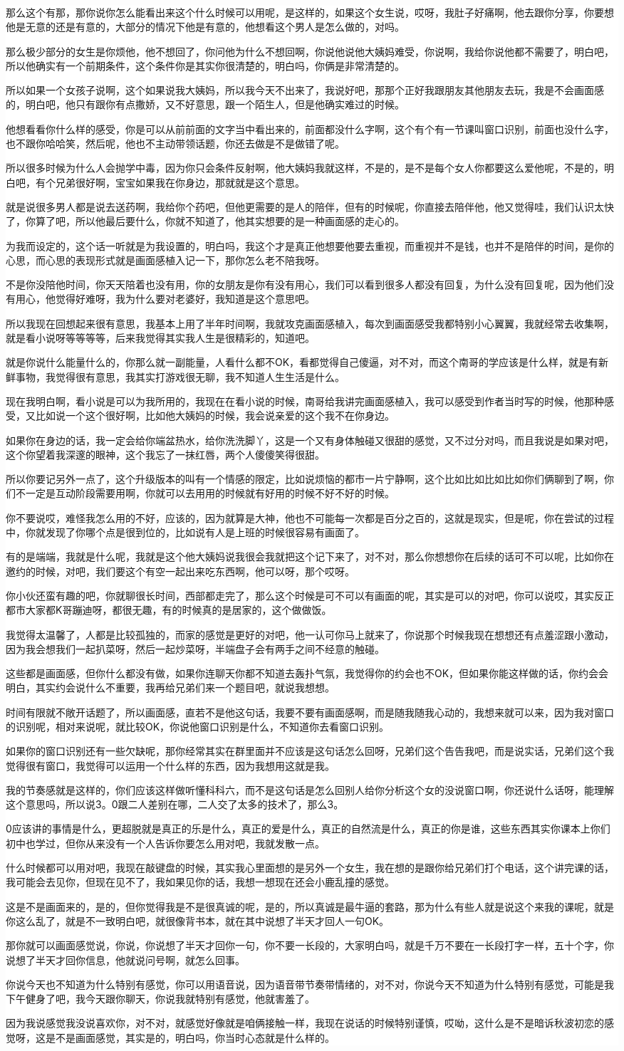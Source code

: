 那么这个有那，那你说你怎么能看出来这个什么时候可以用呢，是这样的，如果这个女生说，哎呀，我肚子好痛啊，他去跟你分享，你要想他是无意的还是有意的，大部分的情况下他是有意的，他想看这个男人是怎么做的，对吗。

那么极少部分的女生是你烦他，他不想回了，你问他为什么不想回啊，你说他说他大姨妈难受，你说啊，我给你说他都不需要了，明白吧，所以他确实有一个前期条件，这个条件你是其实你很清楚的，明白吗，你俩是非常清楚的。

所以如果一个女孩子说啊，这个如果说我大姨妈，所以我今天不出来了，我说好吧，那那个正好我跟朋友其他朋友去玩，我是不会画面感的，明白吧，他只有跟你有点撒娇，又不好意思，跟一个陌生人，但是他确实难过的时候。

他想看看你什么样的感受，你是可以从前前面的文字当中看出来的，前面都没什么字啊，这个有个有一节课叫窗口识别，前面也没什么字，也不跟你哈哈笑，然后呢，他也不主动带领话题，你还去做是不是做错了呢。

所以很多时候为什么人会抛学中毒，因为你只会条件反射啊，他大姨妈我就这样，不是的，是不是每个女人你都要这么爱他呢，不是的，明白吧，有个兄弟很好啊，宝宝如果我在你身边，那就就是这个意思。

就是说很多男人都是说去送药啊，我给你个药吧，但他更需要的是人的陪伴，但有的时候呢，你直接去陪伴他，他又觉得哇，我们认识太快了，你算了吧，所以他最后要什么，你就不知道了，他其实想要的是一种画面感的走心的。

为我而设定的，这个话一听就是为我设置的，明白吗，我这个才是真正他想要他要去重视，而重视并不是钱，也并不是陪伴的时间，是你的心思，而心思的表现形式就是画面感植入记一下，那你怎么老不陪我呀。

不是你没陪他时间，你天天陪着也没有用，你的女朋友是你有没有用心，我们可以看到很多人都没有回复，为什么没有回复呢，因为他们没有用心，他觉得好难呀，我为什么要对老婆好，我知道是这个意思吧。

所以我现在回想起来很有意思，我基本上用了半年时间啊，我就攻克画面感植入，每次到画面感受我都特别小心翼翼，我就经常去收集啊，就是看小说呀等等等等，后来我觉得其实我人生是很精彩的，知道吧。

就是你说什么能量什么的，你那么就一副能量，人看什么都不OK，看都觉得自己傻逼，对不对，而这个南哥的学应该是什么样，就是有新鲜事物，我觉得很有意思，我其实打游戏很无聊，我不知道人生生活是什么。

现在我明白啊，看小说是可以为我所用的，我现在在看小说的时候，南哥给我讲完画面感植入，我可以感受到作者当时写的时候，他那种感受，又比如说一个这个很好啊，比如他大姨妈的时候，我会说亲爱的这个我不在你身边。

如果你在身边的话，我一定会给你端盆热水，给你洗洗脚丫，这是一个又有身体触碰又很甜的感觉，又不过分对吗，而且我说是如果对吧，这个你望着我深邃的眼神，这个我忘了一抹红唇，两个人傻傻笑得很甜。

所以你要记另外一点了，这个升级版本的叫有一个情感的限定，比如说烦恼的都市一片宁静啊，这个比如比如比如比如你们俩聊到了啊，你们不一定是互动阶段需要用啊，你就可以去用用的时候就有好用的时候不好不好的时候。

你不要说哎，难怪我怎么用的不好，应该的，因为就算是大神，他也不可能每一次都是百分之百的，这就是现实，但是呢，你在尝试的过程中，你就发现了你哪个点是很到位的，比如说有人是上班的时候很容易有画面了。

有的是端端，我就是什么呢，我就是这个他大姨妈说我很会我就把这个记下来了，对不对，那么你想想你在后续的话可不可以呢，比如你在邀约的时候，对吧，我们要这个有空一起出来吃东西啊，他可以呀，那个哎呀。

你小伙还蛮有趣的吧，你就聊很长时间，西部都走完了，那么这个时候是可不可以有画面的呢，其实是可以的对吧，你可以说哎，其实反正都市大家都K哥蹦迪呀，都很无趣，有的时候真的是居家的，这个做做饭。

我觉得太温馨了，人都是比较孤独的，而家的感觉是更好的对吧，他一认可你马上就来了，你说那个时候我现在想想还有点羞涩跟小激动，因为我会想我们一起扒菜呀，然后一起炒菜呀，半端盘子会有两手之间不经意的触碰。

这些都是画面感，但你什么都没有做，如果你连聊天你都不知道去轰扑气氛，我觉得你的约会也不OK，但如果你能这样做的话，你约会会明白，其实约会说什么不重要，我再给兄弟们来一个题目吧，就说我想想。

时间有限就不敞开话题了，所以画面感，直若不是他这句话，我要不要有画面感啊，而是随我随我心动的，我想来就可以来，因为我对窗口的识别呢，相对来说呢，就比较OK，你说他窗口识别是什么，不知道你去看窗口识别。

如果你的窗口识别还有一些欠缺呢，那你经常其实在群里面并不应该是这句话怎么回呀，兄弟们这个告告我吧，而是说实话，兄弟们这个我觉得很有窗口，我觉得可以运用一个什么样的东西，因为我想用这就是我。

我的节奏感就是这样的，你们应该这样做听懂科科六，而不是这句话是怎么回别人给你分析这个女的没说窗口啊，你还说什么话呀，能理解这个意思吗，所以说3。0跟二人差别在哪，二人交了太多的技术了，那么3。

0应该讲的事情是什么，更超脱就是真正的乐是什么，真正的爱是什么，真正的自然流是什么，真正的你是谁，这些东西其实你课本上你们初中也学过，但你从来没有一个人告诉你要怎么用对吧，我就发散一点。

什么时候都可以用对吧，我现在敲键盘的时候，其实我心里面想的是另外一个女生，我在想的是跟你给兄弟们打个电话，这个讲完课的话，我可能会去见你，但现在见不了，我如果见你的话，我想一想现在还会小鹿乱撞的感觉。

这是不是画面来的，是的，但你觉得我是不是很真诚的呢，是的，所以真诚是最牛逼的套路，那为什么有些人就是说这个来我的课呢，就是你这么乱了，就是不一致明白吧，就很像背书本，就在其中说想了半天才回人一句OK。

那你就可以画面感觉说，你说，你说想了半天才回你一句，你不要一长段的，大家明白吗，就是千万不要在一长段打字一样，五十个字，你说想了半天才回你信息，他就说问号啊，就怎么回事。

你说今天也不知道为什么特别有感觉，你可以用语音说，因为语音带节奏带情绪的，对不对，你说今天不知道为什么特别有感觉，可能是我下午健身了吧，我今天跟你聊天，你说我就特别有感觉，他就害羞了。

因为我说感觉我没说喜欢你，对不对，就感觉好像就是咱俩接触一样，我现在说话的时候特别谨慎，哎呦，这什么是不是暗诉秋波初恋的感觉呀，这是不是画面感觉，其实是的，明白吗，你当时心态就是什么样的。
